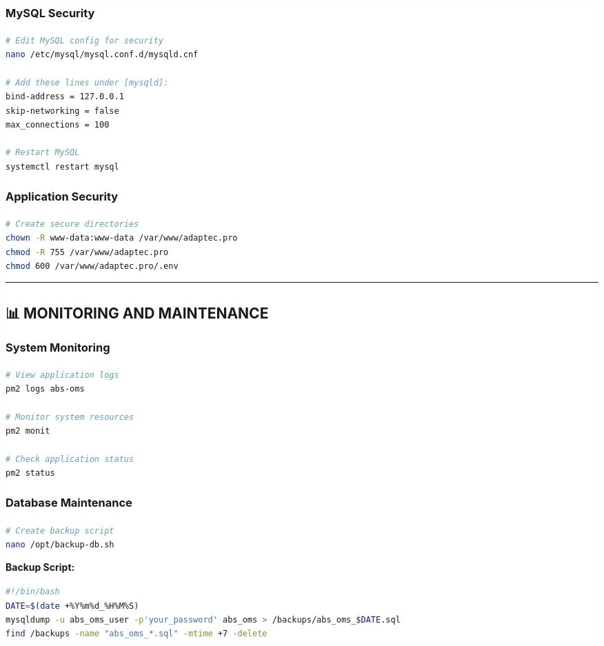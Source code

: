 ### MySQL Security
```bash
# Edit MySQL config for security
nano /etc/mysql/mysql.conf.d/mysqld.cnf

# Add these lines under [mysqld]:
bind-address = 127.0.0.1
skip-networking = false
max_connections = 100

# Restart MySQL
systemctl restart mysql
```

### Application Security
```bash
# Create secure directories
chown -R www-data:www-data /var/www/adaptec.pro
chmod -R 755 /var/www/adaptec.pro
chmod 600 /var/www/adaptec.pro/.env
```

---

## 📊 MONITORING AND MAINTENANCE

### System Monitoring
```bash
# View application logs
pm2 logs abs-oms

# Monitor system resources
pm2 monit

# Check application status
pm2 status
```

### Database Maintenance
```bash
# Create backup script
nano /opt/backup-db.sh
```

**Backup Script:**
```bash
#!/bin/bash
DATE=$(date +%Y%m%d_%H%M%S)
mysqldump -u abs_oms_user -p'your_password' abs_oms > /backups/abs_oms_$DATE.sql
find /backups -name "abs_oms_*.sql" -mtime +7 -delete
```
